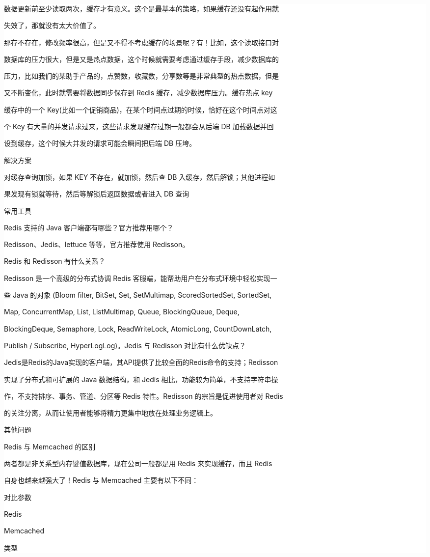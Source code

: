 数据更新前至少读取两次，缓存才有意义。这个是最基本的策略，如果缓存还没有起作用就

失效了，那就没有太大价值了。

那存不存在，修改频率很高，但是又不得不考虑缓存的场景呢？有！比如，这个读取接口对

数据库的压力很大，但是又是热点数据，这个时候就需要考虑通过缓存手段，减少数据库的

压力，比如我们的某助手产品的，点赞数，收藏数，分享数等是非常典型的热点数据，但是

又不断变化，此时就需要将数据同步保存到 Redis 缓存，减少数据库压力。缓存热点 key

缓存中的一个 Key(比如一个促销商品)，在某个时间点过期的时候，恰好在这个时间点对这

个 Key 有大量的并发请求过来，这些请求发现缓存过期一般都会从后端 DB 加载数据并回

设到缓存，这个时候大并发的请求可能会瞬间把后端 DB 压垮。

解决方案

对缓存查询加锁，如果 KEY 不存在，就加锁，然后查 DB 入缓存，然后解锁；其他进程如

果发现有锁就等待，然后等解锁后返回数据或者进入 DB 查询

常用工具

Redis 支持的 Java 客户端都有哪些？官方推荐用哪个？

Redisson、Jedis、lettuce 等等，官方推荐使用 Redisson。

Redis 和 Redisson 有什么关系？

Redisson 是一个高级的分布式协调 Redis 客服端，能帮助用户在分布式环境中轻松实现一

些 Java 的对象 (Bloom filter, BitSet, Set, SetMultimap, ScoredSortedSet, SortedSet,

Map, ConcurrentMap, List, ListMultimap, Queue, BlockingQueue, Deque,

BlockingDeque, Semaphore, Lock, ReadWriteLock, AtomicLong, CountDownLatch,

Publish / Subscribe, HyperLogLog)。Jedis 与 Redisson 对比有什么优缺点？

Jedis是Redis的Java实现的客户端，其API提供了比较全面的Redis命令的支持；Redisson

实现了分布式和可扩展的 Java 数据结构，和 Jedis 相比，功能较为简单，不支持字符串操

作，不支持排序、事务、管道、分区等 Redis 特性。Redisson 的宗旨是促进使用者对 Redis

的关注分离，从而让使用者能够将精力更集中地放在处理业务逻辑上。

其他问题

Redis 与 Memcached 的区别

两者都是非关系型内存键值数据库，现在公司一般都是用 Redis 来实现缓存，而且 Redis

自身也越来越强大了！Redis 与 Memcached 主要有以下不同：

对比参数

Redis

Memcached

类型
